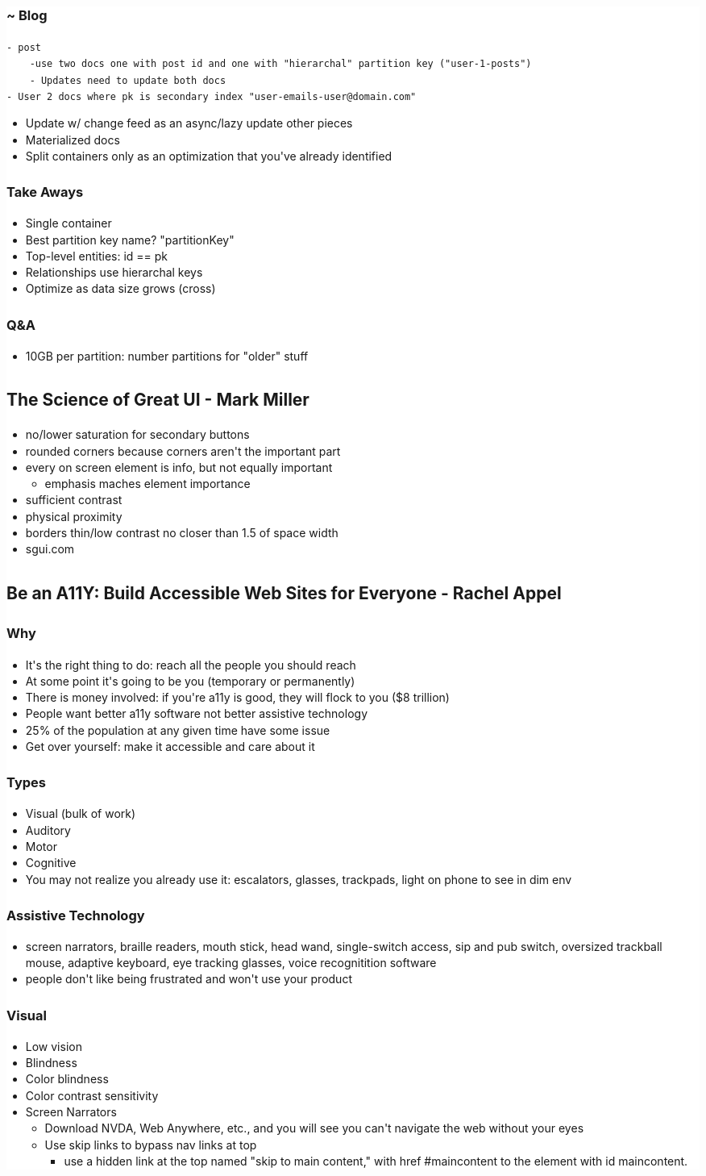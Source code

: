 ### ~ Blog
    - post
        -use two docs one with post id and one with "hierarchal" partition key ("user-1-posts")
        - Updates need to update both docs
    - User 2 docs where pk is secondary index "user-emails-user@domain.com"
- Update w/ change feed as an async/lazy update other pieces
- Materialized docs
- Split containers only as an optimization that you've already identified
### Take Aways
- Single container
- Best partition key name?  "partitionKey"
- Top-level entities: id == pk
- Relationships use hierarchal keys
- Optimize as data size grows (cross)
### Q&A
- 10GB per partition: number partitions for "older" stuff

## The Science of Great UI - Mark Miller
- no/lower saturation for secondary buttons
- rounded corners because corners aren't the important part
- every on screen element is info, but not equally important
    - emphasis maches element importance
- sufficient contrast
- physical proximity
- borders thin/low contrast no closer than 1.5 of space width
- sgui.com

## Be an A11Y: Build Accessible Web Sites for Everyone - Rachel Appel
### Why
- It's the right thing to do: reach all the people you should reach
- At some point it's going to be you (temporary or permanently)
- There is money involved: if you're a11y is good, they will flock to you ($8 trillion)
- People want better a11y software not better assistive technology
- 25% of the population at any given time have some issue
- Get over yourself:  make it accessible and care about it
### Types
- Visual (bulk of work)
- Auditory
- Motor
- Cognitive
- You may not realize you already use it:  escalators, glasses, trackpads, light on phone to see in dim env
### Assistive Technology
- screen narrators, braille readers, mouth stick, head wand, single-switch access, sip and pub switch, oversized trackball mouse, adaptive keyboard, eye tracking glasses, voice recognitition software
- people don't like being frustrated and won't use your product
### Visual
- Low vision
- Blindness
- Color blindness
- Color contrast sensitivity
- Screen Narrators
    - Download NVDA, Web Anywhere, etc., and you will see you can't navigate the web without your eyes
    - Use skip links to bypass nav links at top
        - use a hidden link at the top named "skip to main content," with href #maincontent to the element with id maincontent.